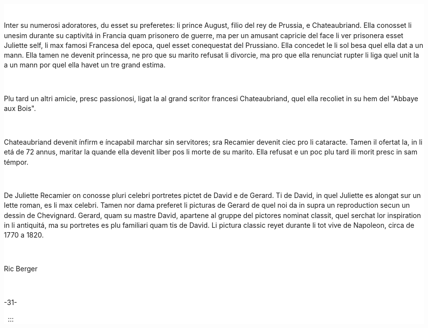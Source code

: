  

Inter su numerosi adoratores, du esset su preferetes: li prince August,
filio del rey de Prussia, e Chateaubriand. Ella conosset li unesim
durante su captivitá in Francia quam prisonero de guerre, ma per un
amusant capricie del face li ver prisonera esset Juliette self, li max
famosi Francesa del epoca, quel esset conequestat del Prussiano. Ella
concedet le li sol besa quel ella dat a un mann. Ella tamen ne devenit
princessa, ne pro que su marito refusat li divorcie, ma pro que ella
renunciat rupter li liga quel unit la a un mann por quel ella havet un
tre grand estima.

 

Plu tard un altri amicie, presc passionosi, ligat la al grand scritor
francesi Chateaubriand, quel ella recoliet in su hem del \"Abbaye aux
Bois\".

 

Chateaubriand devenit ínfirm e íncapabil marchar sin servitores; sra
Recamier devenit ciec pro li cataracte. Tamen il ofertat la, in li etá
de 72 annus, maritar la quande ella devenit líber pos li morte de su
marito. Ella refusat e un poc plu tard ili morit presc in sam témpor.

 

De Juliette Recamier on conosse pluri celebri portretes pictet de David
e de Gerard. Ti de David, in quel Juliette es alongat sur un lette
roman, es li max celebri. Tamen nor dama preferet li picturas de Gerard
de quel noi da in supra un reproduction secun un dessin de Chevignard.
Gerard, quam su mastre David, apartene al gruppe del pictores nominat
classit, quel serchat lor inspiration in li antiquitá, ma su portretes
es plu familiari quam tis de David. Li pictura classic reyet durante li
tot vive de Napoleon, circa de 1770 a 1820.

 

Ric Berger

 

-31-

 
:::
